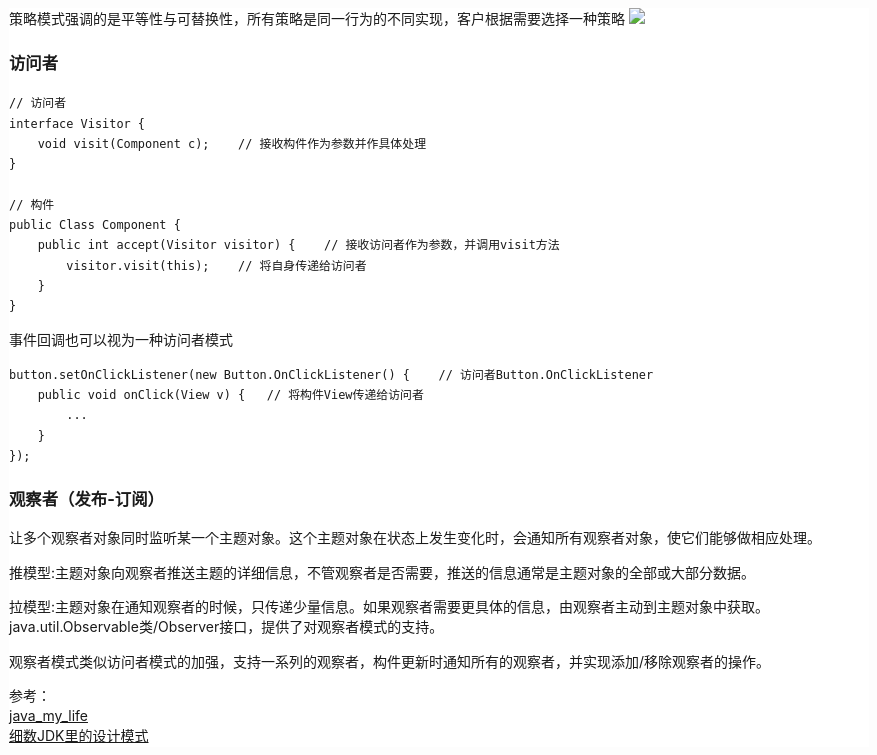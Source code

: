 策略模式强调的是平等性与可替换性，所有策略是同一行为的不同实现，客户根据需要选择一种策略
![](http://ofbrwsjmr.bkt.clouddn.com/design_patterns/10.png)



### 访问者
```
// 访问者
interface Visitor {
    void visit(Component c);    // 接收构件作为参数并作具体处理
}

// 构件
public Class Component {
    public int accept(Visitor visitor) {    // 接收访问者作为参数，并调用visit方法
        visitor.visit(this);    // 将自身传递给访问者
    }
}
```
事件回调也可以视为一种访问者模式
```
button.setOnClickListener(new Button.OnClickListener() {    // 访问者Button.OnClickListener
    public void onClick(View v) {   // 将构件View传递给访问者
        ...
    }
});
```


### 观察者（发布-订阅）
让多个观察者对象同时监听某一个主题对象。这个主题对象在状态上发生变化时，会通知所有观察者对象，使它们能够做相应处理。

推模型:主题对象向观察者推送主题的详细信息，不管观察者是否需要，推送的信息通常是主题对象的全部或大部分数据。

拉模型:主题对象在通知观察者的时候，只传递少量信息。如果观察者需要更具体的信息，由观察者主动到主题对象中获取。
java.util.Observable类/Observer接口，提供了对观察者模式的支持。

观察者模式类似访问者模式的加强，支持一系列的观察者，构件更新时通知所有的观察者，并实现添加/移除观察者的操作。

参考：  
[java_my_life](http://www.cnblogs.com/java-my-life/)  
[细数JDK里的设计模式](http://it.deepinmind.com/designpattern/2014/03/10/DP-in-JDK.html)
